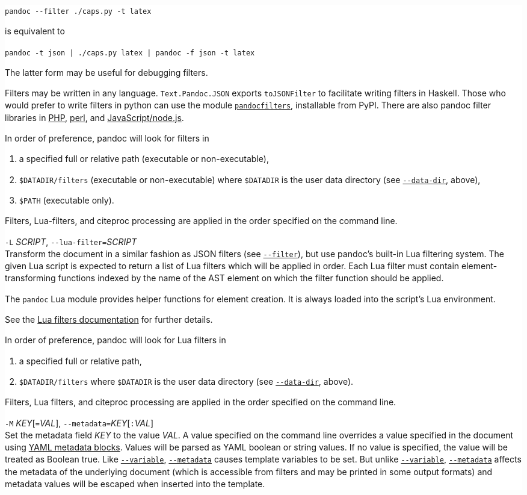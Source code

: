     pandoc --filter ./caps.py -t latex

is equivalent to

    pandoc -t json | ./caps.py latex | pandoc -f json -t latex

The latter form may be useful for debugging filters.

Filters may be written in any language. <span class="nowrap">`Text.Pandoc.JSON`</span> exports <span class="nowrap">`toJSONFilter`</span> to facilitate writing filters in Haskell. Those who would prefer to write filters in python can use the module [<span class="nowrap">`pandocfilters`</span>](https://github.com/jgm/pandocfilters), installable from PyPI. There are also pandoc filter libraries in [PHP](https://github.com/vinai/pandocfilters-php), [perl](https://metacpan.org/pod/Pandoc::Filter), and [JavaScript/node.js](https://github.com/mvhenderson/pandoc-filter-node).

In order of preference, pandoc will look for filters in

1.  a specified full or relative path (executable or non-executable),

2.  <span class="nowrap">`$DATADIR/filters`</span> (executable or non-executable) where <span class="nowrap">`$DATADIR`</span> is the user data directory (see <a href="#option--data-dir" class="option"><span class="nowrap"><code>--data-dir</code></span></a>, above),

3.  <span class="nowrap">`$PATH`</span> (executable only).

Filters, Lua-filters, and citeproc processing are applied in the order specified on the command line.

<span id="option--lua-filter" class="option-anchor"><span class="nowrap">`-L`</span> *SCRIPT*, <span class="nowrap">`--lua-filter=`</span>*SCRIPT*</span>  
Transform the document in a similar fashion as JSON filters (see <a href="#option--filter" class="option"><span class="nowrap"><code>--filter</code></span></a>), but use pandoc’s built-in Lua filtering system. The given Lua script is expected to return a list of Lua filters which will be applied in order. Each Lua filter must contain element-transforming functions indexed by the name of the AST element on which the filter function should be applied.

The <span class="nowrap">`pandoc`</span> Lua module provides helper functions for element creation. It is always loaded into the script’s Lua environment.

See the [Lua filters documentation](https://pandoc.org/lua-filters.html) for further details.

In order of preference, pandoc will look for Lua filters in

1.  a specified full or relative path,

2.  <span class="nowrap">`$DATADIR/filters`</span> where <span class="nowrap">`$DATADIR`</span> is the user data directory (see <a href="#option--data-dir" class="option"><span class="nowrap"><code>--data-dir</code></span></a>, above).

Filters, Lua filters, and citeproc processing are applied in the order specified on the command line.

<span id="option--metadata" class="option-anchor"><span class="nowrap">`-M`</span> *KEY*\[<span class="nowrap">`=`</span>*VAL*\], <span class="nowrap">`--metadata=`</span>*KEY*\[<span class="nowrap">`:`</span>*VAL*\]</span>  
Set the metadata field *KEY* to the value *VAL*. A value specified on the command line overrides a value specified in the document using [YAML metadata blocks](#extension-yaml_metadata_block). Values will be parsed as YAML boolean or string values. If no value is specified, the value will be treated as Boolean true. Like <a href="#option--variable" class="option"><span class="nowrap"><code>--variable</code></span></a>, <a href="#option--metadata" class="option"><span class="nowrap"><code>--metadata</code></span></a> causes template variables to be set. But unlike <a href="#option--variable" class="option"><span class="nowrap"><code>--variable</code></span></a>, <a href="#option--metadata" class="option"><span class="nowrap"><code>--metadata</code></span></a> affects the metadata of the underlying document (which is accessible from filters and may be printed in some output formats) and metadata values will be escaped when inserted into the template.
